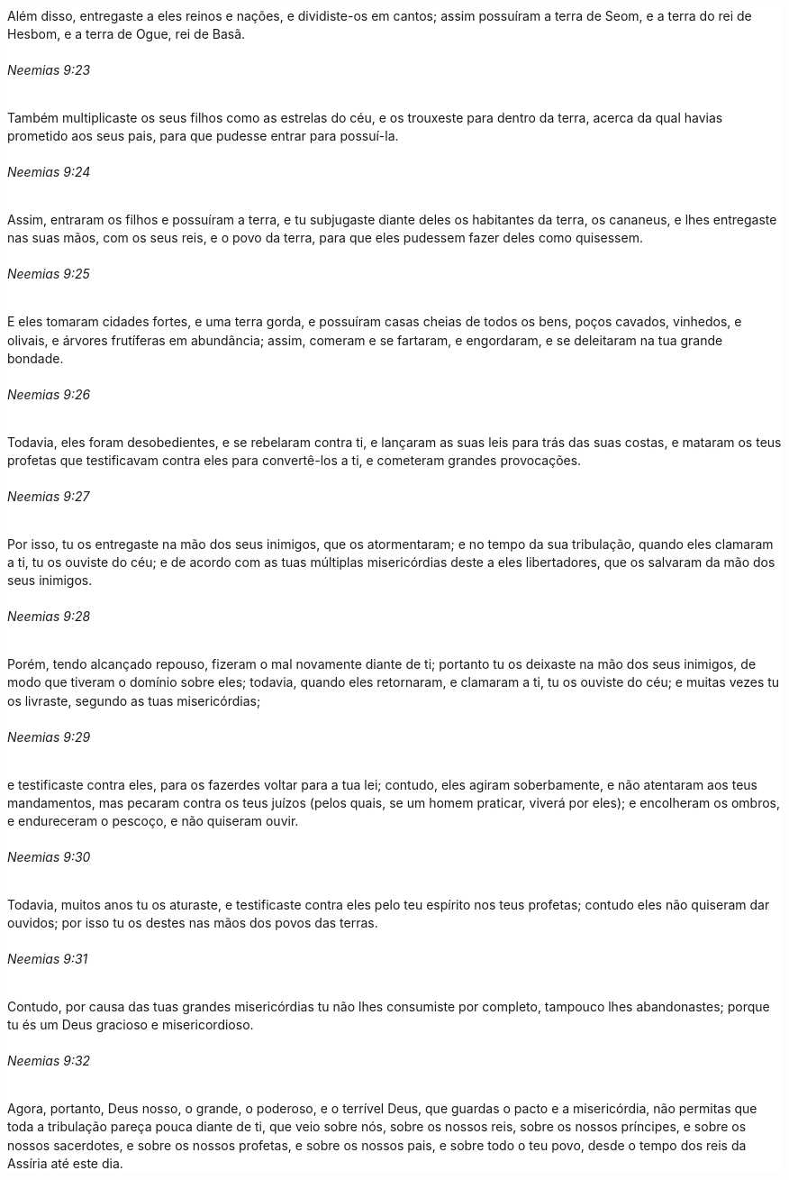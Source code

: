 Além disso, entregaste a eles reinos e nações, e dividiste-os em cantos; assim possuíram a terra de Seom, e a terra do rei de Hesbom, e a terra de Ogue, rei de Basã.

###### Neemias 9:23

Também multiplicaste os seus filhos como as estrelas do céu, e os trouxeste para dentro da terra, acerca da qual havias prometido aos seus pais, para que pudesse entrar para possuí-la.

###### Neemias 9:24

Assim, entraram os filhos e possuíram a terra, e tu subjugaste diante deles os habitantes da terra, os cananeus, e lhes entregaste nas suas mãos, com os seus reis, e o povo da terra, para que eles pudessem fazer deles como quisessem.

###### Neemias 9:25

E eles tomaram cidades fortes, e uma terra gorda, e possuíram casas cheias de todos os bens, poços cavados, vinhedos, e olivais, e árvores frutíferas em abundância; assim, comeram e se fartaram, e engordaram, e se deleitaram na tua grande bondade.

###### Neemias 9:26

Todavia, eles foram desobedientes, e se rebelaram contra ti, e lançaram as suas leis para trás das suas costas, e mataram os teus profetas que testificavam contra eles para convertê-los a ti, e cometeram grandes provocações.

###### Neemias 9:27

Por isso, tu os entregaste na mão dos seus inimigos, que os atormentaram; e no tempo da sua tribulação, quando eles clamaram a ti, tu os ouviste do céu; e de acordo com as tuas múltiplas misericórdias deste a eles libertadores, que os salvaram da mão dos seus inimigos.

###### Neemias 9:28

Porém, tendo alcançado repouso, fizeram o mal novamente diante de ti; portanto tu os deixaste na mão dos seus inimigos, de modo que tiveram o domínio sobre eles; todavia, quando eles retornaram, e clamaram a ti, tu os ouviste do céu; e muitas vezes tu os livraste, segundo as tuas misericórdias;

###### Neemias 9:29

e testificaste contra eles, para os fazerdes voltar para a tua lei; contudo, eles agiram soberbamente, e não atentaram aos teus mandamentos, mas pecaram contra os teus juízos (pelos quais, se um homem praticar, viverá por eles); e encolheram os ombros, e endureceram o pescoço, e não quiseram ouvir.

###### Neemias 9:30

Todavia, muitos anos tu os aturaste, e testificaste contra eles pelo teu espírito nos teus profetas; contudo eles não quiseram dar ouvidos; por isso tu os destes nas mãos dos povos das terras.

###### Neemias 9:31

Contudo, por causa das tuas grandes misericórdias tu não lhes consumiste por completo, tampouco lhes abandonastes; porque tu és um Deus gracioso e misericordioso.

###### Neemias 9:32

Agora, portanto, Deus nosso, o grande, o poderoso, e o terrível Deus, que guardas o pacto e a misericórdia, não permitas que toda a tribulação pareça pouca diante de ti, que veio sobre nós, sobre os nossos reis, sobre os nossos príncipes, e sobre os nossos sacerdotes, e sobre os nossos profetas, e sobre os nossos pais, e sobre todo o teu povo, desde o tempo dos reis da Assíria até este dia.
